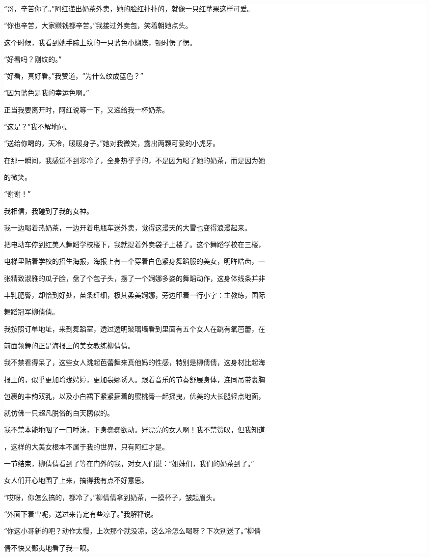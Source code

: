 “哥，辛苦你了。”阿红递出奶茶外卖，她的脸红扑扑的，就像一只红苹果这样可爱。

“你也辛苦，大家赚钱都辛苦。”我接过外卖包，笑着朝她点头。

这个时候，我看到她手腕上纹的一只蓝色小蝴蝶，顿时愣了愣。

“好看吗？刚纹的。”

“好看，真好看。”我赞道，“为什么纹成蓝色？”

“因为蓝色是我的幸运色啊。”

正当我要离开时，阿红说等一下，又递给我一杯奶茶。

“这是？”我不解地问。

“送给你喝的，天冷，暖暖身子。”她对我微笑，露出两颗可爱的小虎牙。

在那一瞬间，我感觉不到寒冷了，全身热乎乎的，不是因为喝了她的奶茶，而是因为她

的微笑。

“谢谢！”

我相信，我碰到了我的女神。

我一边喝着热奶茶，一边开着电瓶车送外卖，觉得这漫天的大雪也变得浪漫起来。

把电动车停到红美人舞蹈学校楼下，我就提着外卖袋子上楼了。这个舞蹈学校在三楼，

电梯里贴着学校的招生海报，海报上有一个穿着白色紧身舞蹈服的美女，明眸皓齿，一

张精致淑雅的瓜子脸，盘了个包子头，摆了一个婀娜多姿的舞蹈动作，这身体线条并非

丰乳肥臀，却恰到好处，苗条纤细，极其柔美婀娜，旁边印着一行小字：主教练，国际

舞蹈冠军柳倩倩。

我按照订单地址，来到舞蹈室，透过透明玻璃墙看到里面有五个女人在跳有氧芭蕾，在

前面领舞的正是海报上的美女教练柳倩倩。

我不禁看得呆了，这些女人跳起芭蕾舞来真他妈的性感，特别是柳倩倩，这身材比起海

报上的，似乎更加玲珑娉婷，更加袅娜诱人。跟着音乐的节奏舒展身体，连同吊带裹胸

包裹的丰韵双乳，以及小白裙下紧紧箍着的蜜桃臀一起摇曳，优美的大长腿轻点地面，

就仿佛一只超凡脱俗的白天鹅似的。

我不禁本能地咽了一口唾沫，下身蠢蠢欲动。好漂亮的女人啊！我不禁赞叹，但我知道

，这样的大美女根本不属于我的世界，只有阿红才是。

一节结束，柳倩倩看到了等在门外的我，对女人们说：“姐妹们，我们的奶茶到了。”

女人们开心地围了上来，搞得我有点不好意思。

“哎呀，你怎么搞的，都冷了。”柳倩倩拿到奶茶，一摸杯子，皱起眉头。

“外面下着雪呢，送过来肯定有些凉了。”我解释说。

“你这小哥新的吧？动作太慢，上次那个就没凉。这么冷怎么喝呀？下次别送了。”柳倩

倩不快又鄙夷地看了我一眼。
